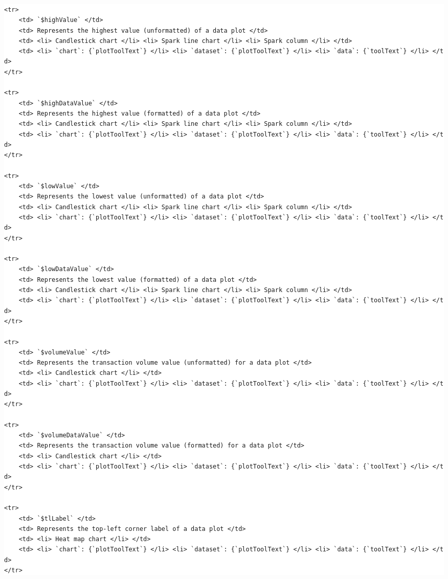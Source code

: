 	<tr>
		<td> `$highValue` </td>
		<td> Represents the highest value (unformatted) of a data plot </td>
		<td> <li> Candlestick chart </li> <li> Spark line chart </li> <li> Spark column </li> </td>
		<td> <li> `chart`: {`plotToolText`} </li> <li> `dataset`: {`plotToolText`} </li> <li> `data`: {`toolText`} </li> </td>
	</tr>

	<tr>
		<td> `$highDataValue` </td>
		<td> Represents the highest value (formatted) of a data plot </td>
		<td> <li> Candlestick chart </li> <li> Spark line chart </li> <li> Spark column </li> </td>
		<td> <li> `chart`: {`plotToolText`} </li> <li> `dataset`: {`plotToolText`} </li> <li> `data`: {`toolText`} </li> </td>
	</tr>

	<tr>
		<td> `$lowValue` </td>
		<td> Represents the lowest value (unformatted) of a data plot </td>
		<td> <li> Candlestick chart </li> <li> Spark line chart </li> <li> Spark column </li> </td>
		<td> <li> `chart`: {`plotToolText`} </li> <li> `dataset`: {`plotToolText`} </li> <li> `data`: {`toolText`} </li> </td>
	</tr>

	<tr>
		<td> `$lowDataValue` </td>
		<td> Represents the lowest value (formatted) of a data plot </td>
		<td> <li> Candlestick chart </li> <li> Spark line chart </li> <li> Spark column </li> </td>
		<td> <li> `chart`: {`plotToolText`} </li> <li> `dataset`: {`plotToolText`} </li> <li> `data`: {`toolText`} </li> </td>
	</tr>

	<tr>
		<td> `$volumeValue` </td>
		<td> Represents the transaction volume value (unformatted) for a data plot </td>
		<td> <li> Candlestick chart </li> </td>
		<td> <li> `chart`: {`plotToolText`} </li> <li> `dataset`: {`plotToolText`} </li> <li> `data`: {`toolText`} </li> </td>
	</tr>

	<tr>
		<td> `$volumeDataValue` </td>
		<td> Represents the transaction volume value (formatted) for a data plot </td>
		<td> <li> Candlestick chart </li> </td>
		<td> <li> `chart`: {`plotToolText`} </li> <li> `dataset`: {`plotToolText`} </li> <li> `data`: {`toolText`} </li> </td>
	</tr>

	<tr>
		<td> `$tlLabel` </td>
		<td> Represents the top-left corner label of a data plot </td>
		<td> <li> Heat map chart </li> </td>
		<td> <li> `chart`: {`plotToolText`} </li> <li> `dataset`: {`plotToolText`} </li> <li> `data`: {`toolText`} </li> </td>
	</tr>
